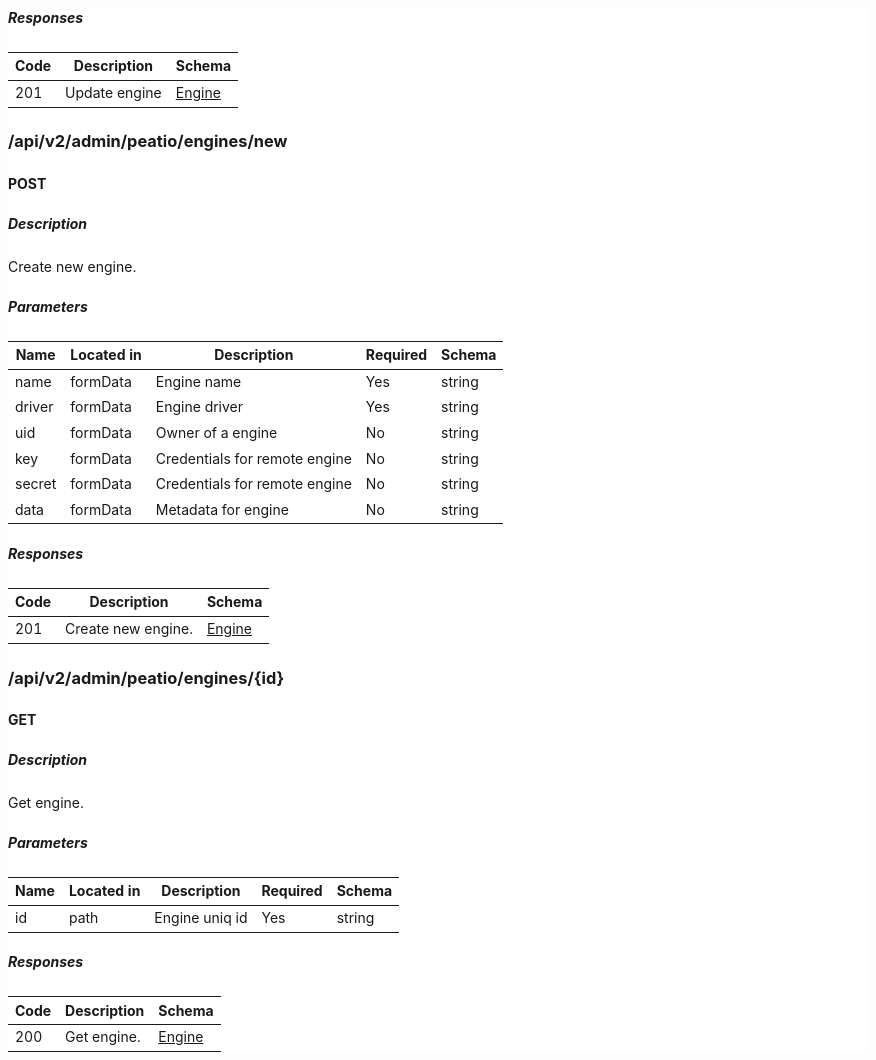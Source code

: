 ##### Responses

| Code | Description | Schema |
| ---- | ----------- | ------ |
| 201 | Update engine | [Engine](#engine) |

### /api/v2/admin/peatio/engines/new

#### POST
##### Description

Create new engine.

##### Parameters

| Name | Located in | Description | Required | Schema |
| ---- | ---------- | ----------- | -------- | ---- |
| name | formData | Engine name | Yes | string |
| driver | formData | Engine driver | Yes | string |
| uid | formData | Owner of a engine | No | string |
| key | formData | Credentials for remote engine | No | string |
| secret | formData | Credentials for remote engine | No | string |
| data | formData | Metadata for engine | No | string |

##### Responses

| Code | Description | Schema |
| ---- | ----------- | ------ |
| 201 | Create new engine. | [Engine](#engine) |

### /api/v2/admin/peatio/engines/{id}

#### GET
##### Description

Get engine.

##### Parameters

| Name | Located in | Description | Required | Schema |
| ---- | ---------- | ----------- | -------- | ---- |
| id | path | Engine uniq id | Yes | string |

##### Responses

| Code | Description | Schema |
| ---- | ----------- | ------ |
| 200 | Get engine. | [Engine](#engine) |

